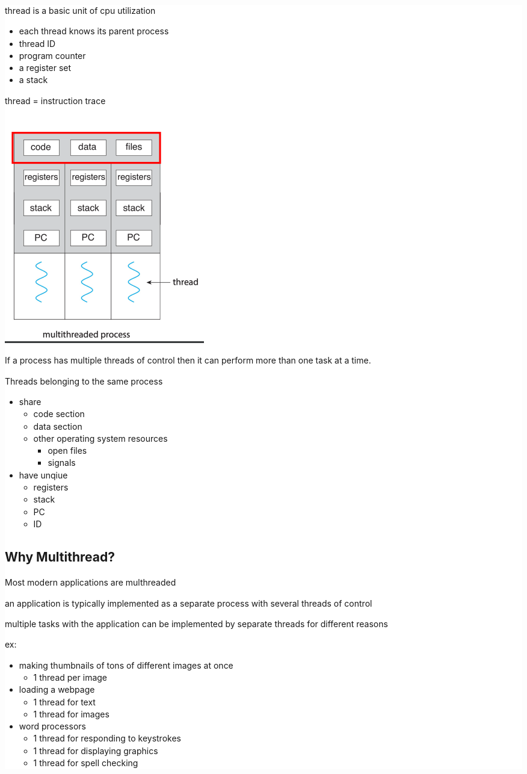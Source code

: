thread is a basic unit of cpu utilization
- each thread knows its parent process
- thread ID
- program counter
- a register set
- a stack

thread = instruction trace

![Alt text](image-62.png)

If a process has multiple threads of control then it can perform more than one task at a time.

Threads belonging to the same process
- share
  - code section
  - data section
  - other operating system resources
    - open files
    - signals
- have unqiue
  - registers
  - stack
  - PC
  - ID

## Why Multithread?

Most modern applications are multhreaded

an application is typically implemented as a separate process with several threads of control

multiple tasks with the application can be implemented by separate threads for different reasons

ex:
- making thumbnails of tons of different images at once
  - 1 thread per image
- loading a webpage
  - 1 thread for text
  - 1 thread for images
- word processors
  - 1 thread for responding to keystrokes
  - 1 thread for displaying graphics
  - 1 thread for spell checking
